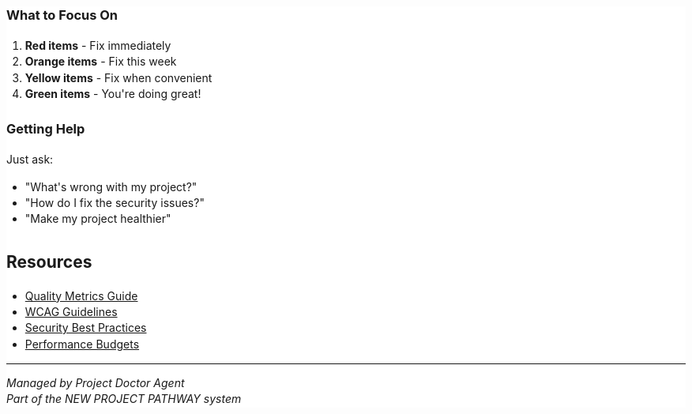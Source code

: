 ### What to Focus On
1. **Red items** - Fix immediately
2. **Orange items** - Fix this week
3. **Yellow items** - Fix when convenient
4. **Green items** - You're doing great!

### Getting Help
Just ask:
- "What's wrong with my project?"
- "How do I fix the security issues?"
- "Make my project healthier"

## Resources

- [Quality Metrics Guide](https://docs.example.com/quality)
- [WCAG Guidelines](https://www.w3.org/WAI/WCAG21/quickref/)
- [Security Best Practices](https://owasp.org/www-project-top-ten/)
- [Performance Budgets](https://web.dev/performance-budgets-101/)

---

*Managed by Project Doctor Agent*  
*Part of the NEW PROJECT PATHWAY system*